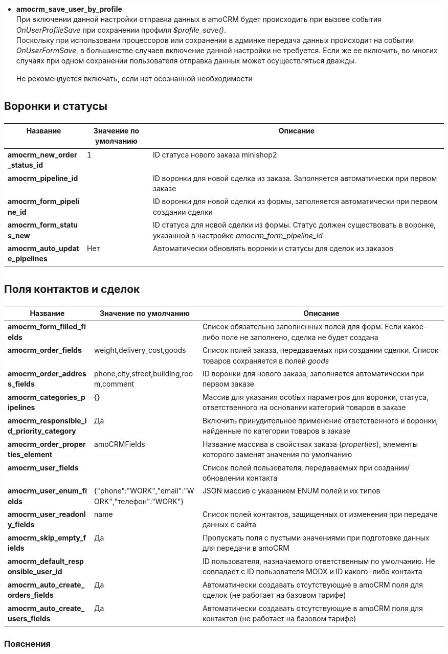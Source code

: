 * **amocrm_save_user_by_profile**  
 При включении данной настройки отправка данных в amoCRM будет происходить при вызове события _OnUserProfileSave_ при сохранении профиля _$profile_save()_.  
 Поскольку при использовани процессоров или сохранении в админке передача данных происходит на событии _OnUserFormSave_,
 в большинстве случаев включение данной настройки не требуется. Если же ее включить, во многих случаях при одном сохранении пользователя отправка данных может осуществляться дважды. 
  
  Не рекомендуется включать, если нет осознанной необходимости 

## Воронки и статусы

| Название                       | Значение по умолчанию  | Описание                                                                            |
| ------------------------------ | ---------------------- | ----------------------------------------------------------------------------------- |
| **amocrm_new_order_status_id** | 1                      | ID статуса нового заказа minishop2                                                  |
| **amocrm_pipeline_id**         |                        | ID воронки для новой сделка из заказа. Заполняется автоматически при первом заказе  |
| **amocrm_form_pipeline_id**    |                        | ID воронки для новой сделки из формы, заполняется автоматически при первом создании сделки |
| **amocrm_form_status_new**     |                        | ID статуса для новой сделки из формы. Статус должен существовать в воронке, указанной в настройке _amocrm_form_pipeline_id_ |
| **amocrm_auto_update_pipelines**| Нет                   | Автоматически обновлять воронки и статусы для сделок из заказов                    |


## Поля контактов и сделок

| Название                       | Значение по умолчанию  | Описание                                                                                                           |
| ------------------------------ | ---------------------- | ------------------------------------------------------------------------------------------------------------------ |
| **amocrm_form_filled_fields**  |                        | Список обязательно заполненных полей для форм. Если какое-либо поле не заполнено, сделка не будет создана          |
| **amocrm_order_fields**        | weight,delivery_cost,goods                       | Список полей заказа, передаваемых при создании сделки. Список товаров сохраняется в полей _goods_ |
| **amocrm_order_address_fields**| phone,city,street,building,room,comment          | ID воронки для нового заказа, заполняется автоматически при первом заказе                |
| **amocrm_categories_pipelines**| {}                     | Массив для указания особых параметров для воронки, статуса, ответственного на основании категорий товаров в заказе |
| **amocrm_responsible_id_priority_category** | Да        | Включить принудительное применение ответственного и воронки, найденные по категории товаров в заказе               |
| **amocrm_order_properties_element**    | amoCRMFields   | Название массива в свойствах заказа (_properties_), элементы которого заменят значения по умолчанию                |
| **amocrm_user_fields**         |                        | Список полей пользователя, передаваемых при создании/обновлении контакта            |
| **amocrm_user_enum_fields**    | {"phone":"WORK","email":"WORK","телефон":"WORK"} | JSON массив с указанием ENUM полей и их типов             |
| **amocrm_user_readonly_fields**| name                   | Список полей контактов, защищенных от изменения при передаче данных с сайта         |
| **amocrm_skip_empty_fields**   | Да                     | Пропускать поля с пустыми значениями при подготовке данных для передачи в amoCRM    |
| **amocrm_default_responsible_user_id** |                | ID пользователя, назначаемого ответственным по умолчанию. Не совпадает с ID пользователя MODX и ID какого-либо контакта     |
| **amocrm_auto_create_orders_fields**   | Да             | Автоматически создавать отсутствующие в amoCRM поля для сделок (не работает на базовом тарифе)                     |
| **amocrm_auto_create_users_fields**    | Да             | Автоматически создавать отсутствующие в amoCRM поля для контактов (не работает на базовом тарифе)                  |

### Пояснения
